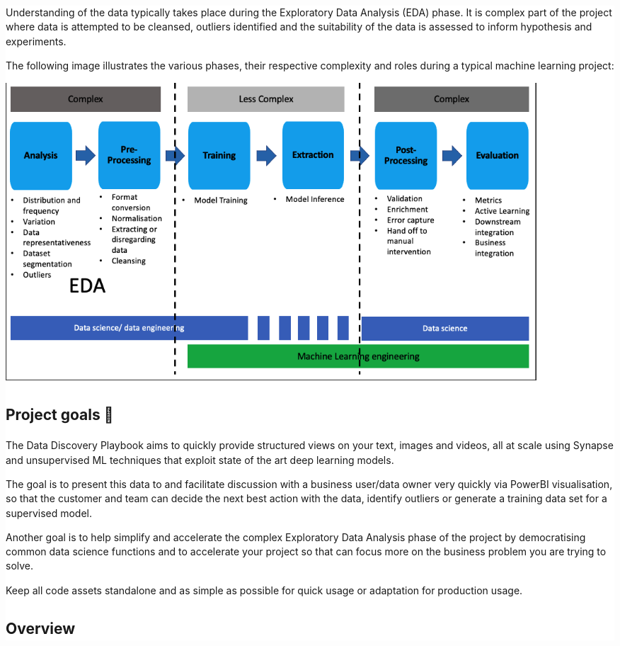 Understanding of the data typically takes place during the Exploratory Data Analysis (EDA) phase. It is complex part of the project where data is attempted to be cleansed, outliers identified and the suitability of the data is assessed to inform hypothesis and experiments.

The following image illustrates the various phases, their respective complexity and roles during a typical machine learning project:

<img src="images/stagesandroles.png" alt="stages and roles in a typical ML project" width="750"/>

## Project goals 🎯

The Data Discovery Playbook aims to quickly provide structured views on your text, images and videos, all at scale using Synapse and unsupervised ML techniques that exploit state of the art deep learning models.

The goal is to present this data to and facilitate discussion with a business user/data owner very quickly via PowerBI visualisation, so that the customer and team can decide the next best action with the data, identify outliers or generate a training data set for a supervised model.

Another goal is to help simplify and accelerate the complex Exploratory Data Analysis phase of the project by democratising common data science functions and to accelerate your project so that can focus more on the business problem you are trying to solve.

Keep all code assets standalone and as simple as possible for quick usage or adaptation for production usage.

## Overview
